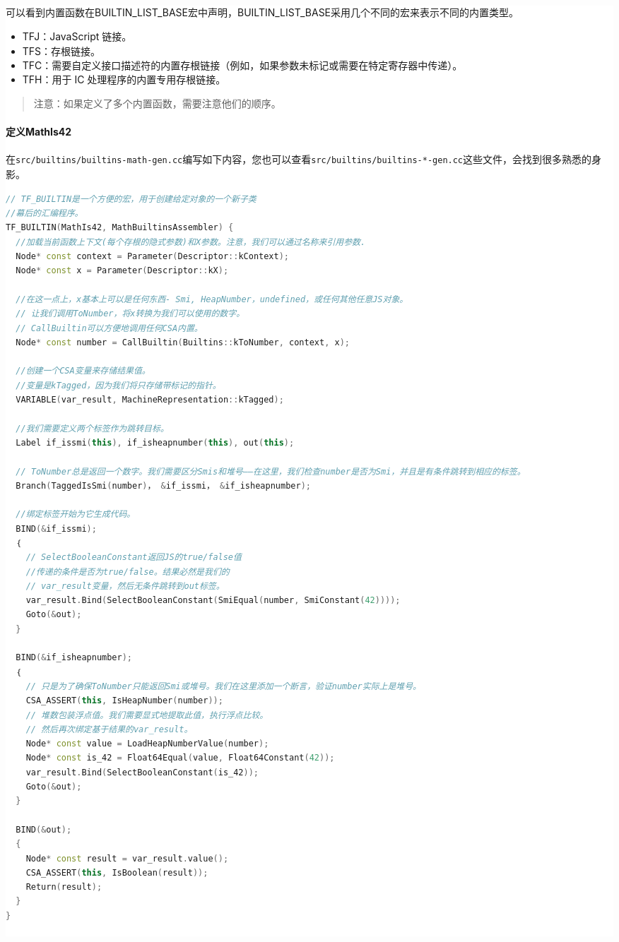 可以看到内置函数在BUILTIN_LIST_BASE宏中声明，BUILTIN_LIST_BASE采用几个不同的宏来表示不同的内置类型。

- TFJ：JavaScript 链接。
- TFS：存根链接。
- TFC：需要自定义接口描述符的内置存根链接（例如，如果参数未标记或需要在特定寄存器中传递）。
- TFH：用于 IC 处理程序的内置专用存根链接。

> 注意：如果定义了多个内置函数，需要注意他们的顺序。

#### 定义MathIs42

在`src/builtins/builtins-math-gen.cc`编写如下内容，您也可以查看`src/builtins/builtins-*-gen.cc`这些文件，会找到很多熟悉的身影。

```C++
// TF_BUILTIN是一个方便的宏，用于创建给定对象的一个新子类
//幕后的汇编程序。
TF_BUILTIN(MathIs42, MathBuiltinsAssembler) {
  //加载当前函数上下文(每个存根的隐式参数)和X参数。注意，我们可以通过名称来引用参数.
  Node* const context = Parameter(Descriptor::kContext);
  Node* const x = Parameter(Descriptor::kX);

  //在这一点上，x基本上可以是任何东西- Smi, HeapNumber，undefined，或任何其他任意JS对象。
  // 让我们调用ToNumber，将x转换为我们可以使用的数字。
  // CallBuiltin可以方便地调用任何CSA内置。
  Node* const number = CallBuiltin(Builtins::kToNumber, context, x);

  //创建一个CSA变量来存储结果值。
  //变量是kTagged，因为我们将只存储带标记的指针。
  VARIABLE(var_result, MachineRepresentation::kTagged);

  //我们需要定义两个标签作为跳转目标。
  Label if_issmi(this), if_isheapnumber(this), out(this);

  // ToNumber总是返回一个数字。我们需要区分Smis和堆号——在这里，我们检查number是否为Smi，并且是有条件跳转到相应的标签。
  Branch(TaggedIsSmi(number)， &if_issmi， &if_isheapnumber);

  //绑定标签开始为它生成代码。
  BIND(&if_issmi);
  ｛
    // SelectBooleanConstant返回JS的true/false值
    //传递的条件是否为true/false。结果必然是我们的
    // var_result变量，然后无条件跳转到out标签。
    var_result.Bind(SelectBooleanConstant(SmiEqual(number, SmiConstant(42))));
    Goto(&out);
  }

  BIND(&if_isheapnumber);
  ｛
    // 只是为了确保ToNumber只能返回Smi或堆号。我们在这里添加一个断言，验证number实际上是堆号。
    CSA_ASSERT(this, IsHeapNumber(number));
    // 堆数包装浮点值。我们需要显式地提取此值，执行浮点比较。
    // 然后再次绑定基于结果的var_result。
    Node* const value = LoadHeapNumberValue(number);
    Node* const is_42 = Float64Equal(value, Float64Constant(42));
    var_result.Bind(SelectBooleanConstant(is_42));
    Goto(&out);
  }

  BIND(&out);
  {
    Node* const result = var_result.value();
    CSA_ASSERT(this, IsBoolean(result));
    Return(result);
  }
}
 
```